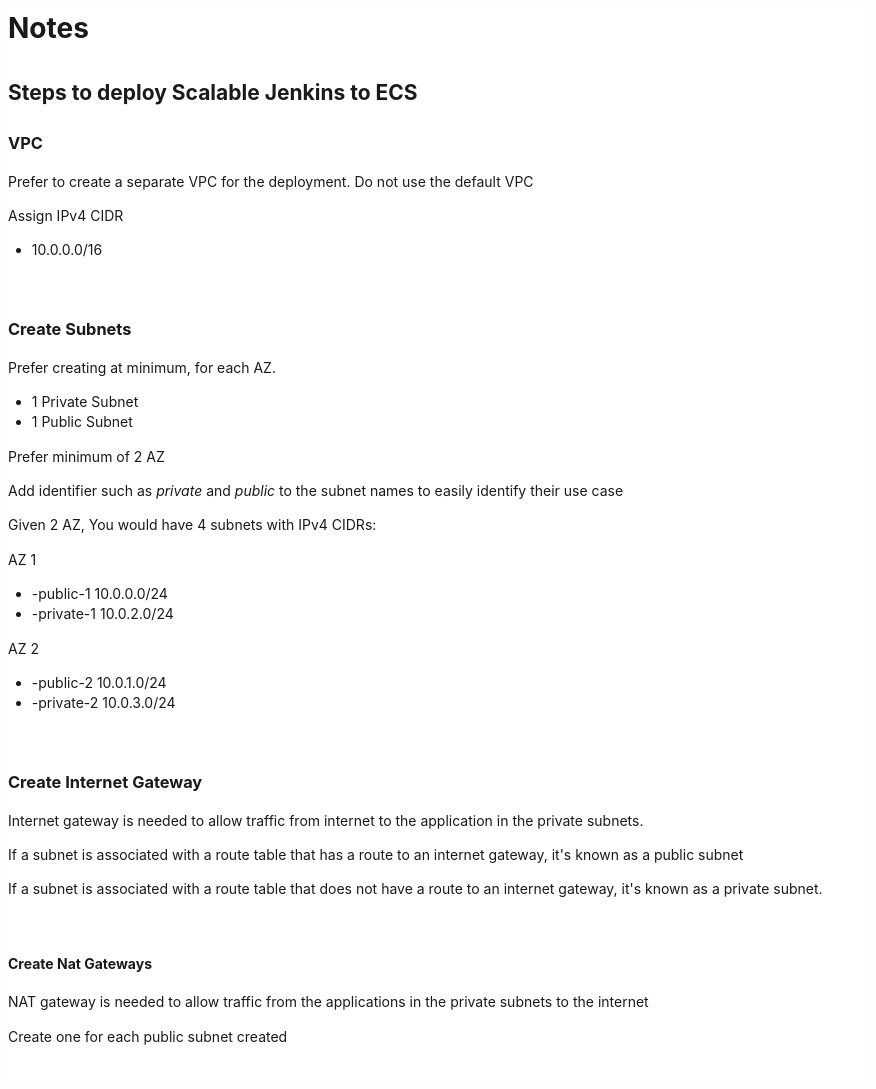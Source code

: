 # Notes

## Steps to deploy Scalable Jenkins to ECS

### VPC

Prefer to create a separate VPC for the deployment. Do not use the default VPC

Assign IPv4 CIDR

- 10.0.0.0/16

<br/>

### Create Subnets

Prefer creating at minimum, for each AZ. 

- 1 Private Subnet
- 1 Public Subnet

Prefer minimum of 2 AZ

Add identifier such as *private* and *public* to the subnet names to easily identify their use case

Given 2 AZ, You would have 4 subnets with IPv4 CIDRs:

AZ 1
- <common-identifier>-public-1 10.0.0.0/24
- <common-identifier>-private-1 10.0.2.0/24
  
AZ 2
- <common-identifier>-public-2 10.0.1.0/24
- <common-identifier>-private-2 10.0.3.0/24

<br/>

### Create Internet Gateway

Internet gateway is needed to allow traffic from internet to the application in the private subnets.

If a subnet is associated with a route table that has a route to an internet gateway, it's known as a public subnet

If a subnet is associated with a route table that does not have a route to an internet gateway, it's known as a private subnet.

<br/>

#### Create Nat Gateways

NAT gateway is needed to allow traffic from the applications in the private subnets to the internet

Create one for each public subnet created

<br/>
